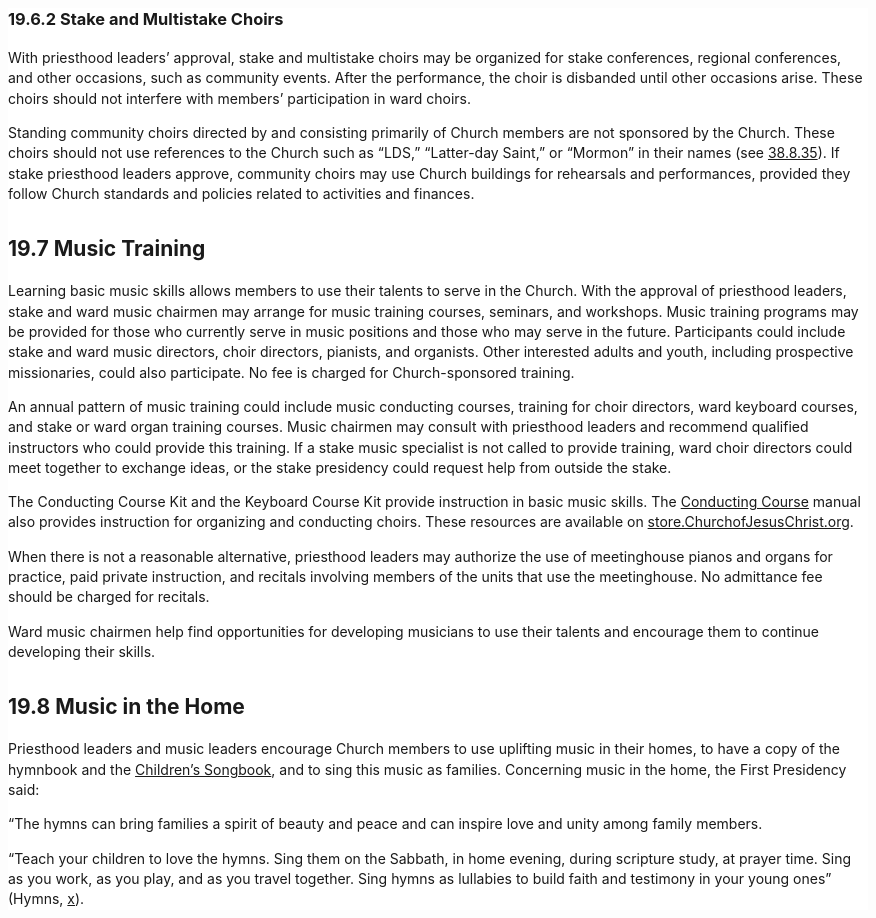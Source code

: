 ### 19.6.2 Stake and Multistake Choirs

With priesthood leaders’ approval, stake and multistake choirs may be organized for stake conferences, regional conferences, and other occasions, such as community events. After the performance, the choir is disbanded until other occasions arise. These choirs should not interfere with members’ participation in ward choirs.

Standing community choirs directed by and consisting primarily of Church members are not sponsored by the Church. These choirs should not use references to the Church such as “LDS,” “Latter-day Saint,” or “Mormon” in their names (see [38.8.35](38-church-policies-and-guidelines.md#38835-referring-to-the-church-and-its-members)). If stake priesthood leaders approve, community choirs may use Church buildings for rehearsals and performances, provided they follow Church standards and policies related to activities and finances.

## 19.7 Music Training

Learning basic music skills allows members to use their talents to serve in the Church. With the approval of priesthood leaders, stake and ward music chairmen may arrange for music training courses, seminars, and workshops. Music training programs may be provided for those who currently serve in music positions and those who may serve in the future. Participants could include stake and ward music directors, choir directors, pianists, and organists. Other interested adults and youth, including prospective missionaries, could also participate. No fee is charged for Church-sponsored training.

An annual pattern of music training could include music conducting courses, training for choir directors, ward keyboard courses, and stake or ward organ training courses. Music chairmen may consult with priesthood leaders and recommend qualified instructors who could provide this training. If a stake music specialist is not called to provide training, ward choir directors could meet together to exchange ideas, or the stake presidency could request help from outside the stake.

The Conducting Course Kit and the Keyboard Course Kit provide instruction in basic music skills. The [Conducting Course](http://www.churchofjesuschrist.org/music/conducting-music/conducting-course-book-and-audio-examples) manual also provides instruction for organizing and conducting choirs. These resources are available on [store.ChurchofJesusChrist.org](http://store.churchofjesuschrist.org).

When there is not a reasonable alternative, priesthood leaders may authorize the use of meetinghouse pianos and organs for practice, paid private instruction, and recitals involving members of the units that use the meetinghouse. No admittance fee should be charged for recitals.

Ward music chairmen help find opportunities for developing musicians to use their talents and encourage them to continue developing their skills.

## 19.8 Music in the Home

Priesthood leaders and music leaders encourage Church members to use uplifting music in their homes, to have a copy of the hymnbook and the [Children’s Songbook](https://www.churchofjesuschrist.org/study/manual/childrens-songbook?lang=eng), and to sing this music as families. Concerning music in the home, the First Presidency said:

“The hymns can bring families a spirit of beauty and peace and can inspire love and unity among family members.

“Teach your children to love the hymns. Sing them on the Sabbath, in home evening, during scripture study, at prayer time. Sing as you work, as you play, and as you travel together. Sing hymns as lullabies to build faith and testimony in your young ones” (Hymns, [x](https://www.churchofjesuschrist.org/study/manual/hymns/first-presidency-preface?lang=eng¶=8-p9#p8)).
